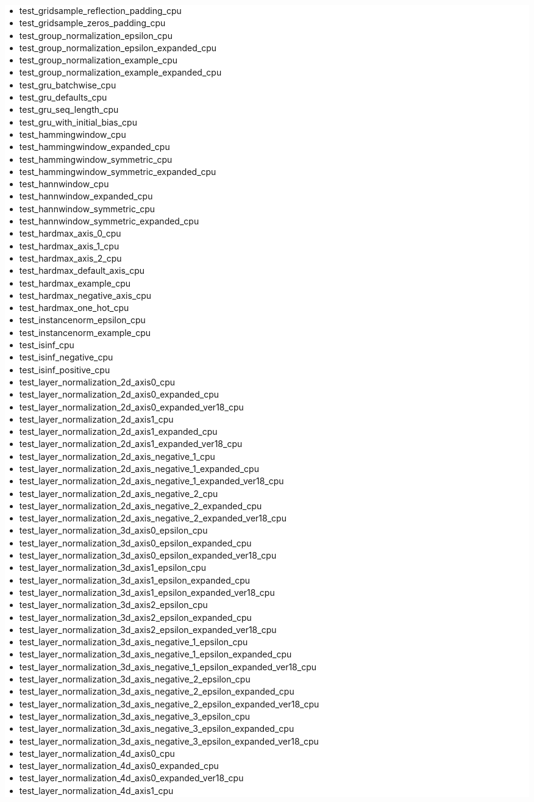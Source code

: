 - test_gridsample_reflection_padding_cpu
- test_gridsample_zeros_padding_cpu
- test_group_normalization_epsilon_cpu
- test_group_normalization_epsilon_expanded_cpu
- test_group_normalization_example_cpu
- test_group_normalization_example_expanded_cpu
- test_gru_batchwise_cpu
- test_gru_defaults_cpu
- test_gru_seq_length_cpu
- test_gru_with_initial_bias_cpu
- test_hammingwindow_cpu
- test_hammingwindow_expanded_cpu
- test_hammingwindow_symmetric_cpu
- test_hammingwindow_symmetric_expanded_cpu
- test_hannwindow_cpu
- test_hannwindow_expanded_cpu
- test_hannwindow_symmetric_cpu
- test_hannwindow_symmetric_expanded_cpu
- test_hardmax_axis_0_cpu
- test_hardmax_axis_1_cpu
- test_hardmax_axis_2_cpu
- test_hardmax_default_axis_cpu
- test_hardmax_example_cpu
- test_hardmax_negative_axis_cpu
- test_hardmax_one_hot_cpu
- test_instancenorm_epsilon_cpu
- test_instancenorm_example_cpu
- test_isinf_cpu
- test_isinf_negative_cpu
- test_isinf_positive_cpu
- test_layer_normalization_2d_axis0_cpu
- test_layer_normalization_2d_axis0_expanded_cpu
- test_layer_normalization_2d_axis0_expanded_ver18_cpu
- test_layer_normalization_2d_axis1_cpu
- test_layer_normalization_2d_axis1_expanded_cpu
- test_layer_normalization_2d_axis1_expanded_ver18_cpu
- test_layer_normalization_2d_axis_negative_1_cpu
- test_layer_normalization_2d_axis_negative_1_expanded_cpu
- test_layer_normalization_2d_axis_negative_1_expanded_ver18_cpu
- test_layer_normalization_2d_axis_negative_2_cpu
- test_layer_normalization_2d_axis_negative_2_expanded_cpu
- test_layer_normalization_2d_axis_negative_2_expanded_ver18_cpu
- test_layer_normalization_3d_axis0_epsilon_cpu
- test_layer_normalization_3d_axis0_epsilon_expanded_cpu
- test_layer_normalization_3d_axis0_epsilon_expanded_ver18_cpu
- test_layer_normalization_3d_axis1_epsilon_cpu
- test_layer_normalization_3d_axis1_epsilon_expanded_cpu
- test_layer_normalization_3d_axis1_epsilon_expanded_ver18_cpu
- test_layer_normalization_3d_axis2_epsilon_cpu
- test_layer_normalization_3d_axis2_epsilon_expanded_cpu
- test_layer_normalization_3d_axis2_epsilon_expanded_ver18_cpu
- test_layer_normalization_3d_axis_negative_1_epsilon_cpu
- test_layer_normalization_3d_axis_negative_1_epsilon_expanded_cpu
- test_layer_normalization_3d_axis_negative_1_epsilon_expanded_ver18_cpu
- test_layer_normalization_3d_axis_negative_2_epsilon_cpu
- test_layer_normalization_3d_axis_negative_2_epsilon_expanded_cpu
- test_layer_normalization_3d_axis_negative_2_epsilon_expanded_ver18_cpu
- test_layer_normalization_3d_axis_negative_3_epsilon_cpu
- test_layer_normalization_3d_axis_negative_3_epsilon_expanded_cpu
- test_layer_normalization_3d_axis_negative_3_epsilon_expanded_ver18_cpu
- test_layer_normalization_4d_axis0_cpu
- test_layer_normalization_4d_axis0_expanded_cpu
- test_layer_normalization_4d_axis0_expanded_ver18_cpu
- test_layer_normalization_4d_axis1_cpu